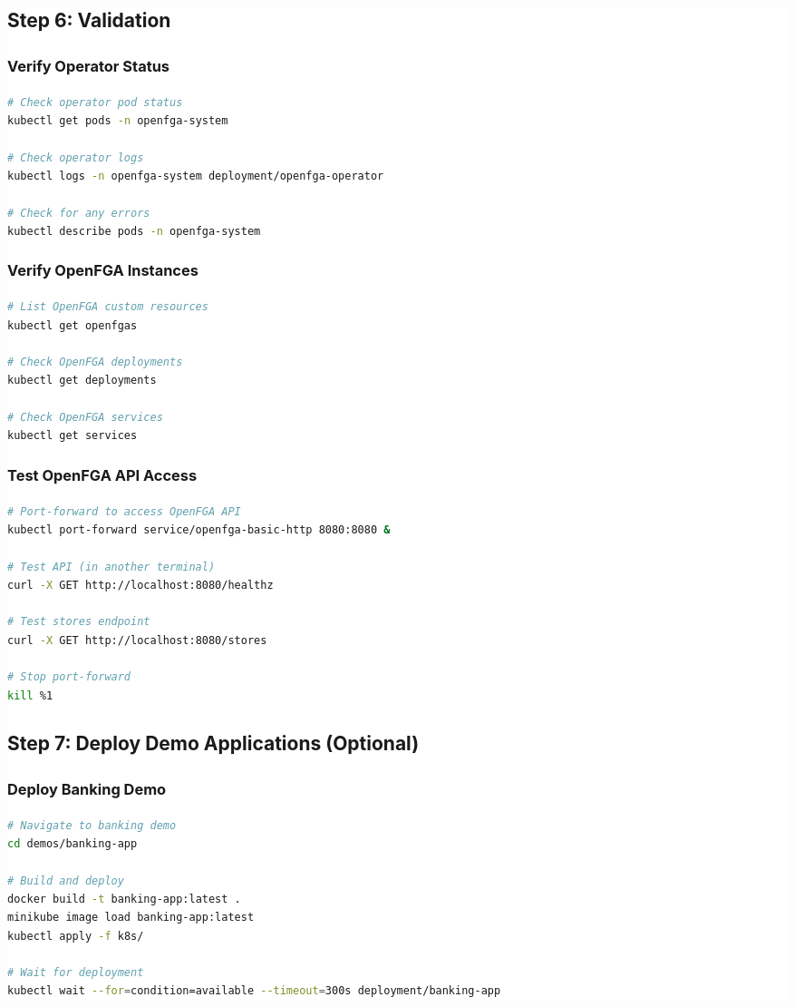 ## Step 6: Validation

### Verify Operator Status

```bash
# Check operator pod status
kubectl get pods -n openfga-system

# Check operator logs
kubectl logs -n openfga-system deployment/openfga-operator

# Check for any errors
kubectl describe pods -n openfga-system
```

### Verify OpenFGA Instances

```bash
# List OpenFGA custom resources
kubectl get openfgas

# Check OpenFGA deployments
kubectl get deployments

# Check OpenFGA services
kubectl get services
```

### Test OpenFGA API Access

```bash
# Port-forward to access OpenFGA API
kubectl port-forward service/openfga-basic-http 8080:8080 &

# Test API (in another terminal)
curl -X GET http://localhost:8080/healthz

# Test stores endpoint
curl -X GET http://localhost:8080/stores

# Stop port-forward
kill %1
```

## Step 7: Deploy Demo Applications (Optional)

### Deploy Banking Demo

```bash
# Navigate to banking demo
cd demos/banking-app

# Build and deploy
docker build -t banking-app:latest .
minikube image load banking-app:latest
kubectl apply -f k8s/

# Wait for deployment
kubectl wait --for=condition=available --timeout=300s deployment/banking-app
```
